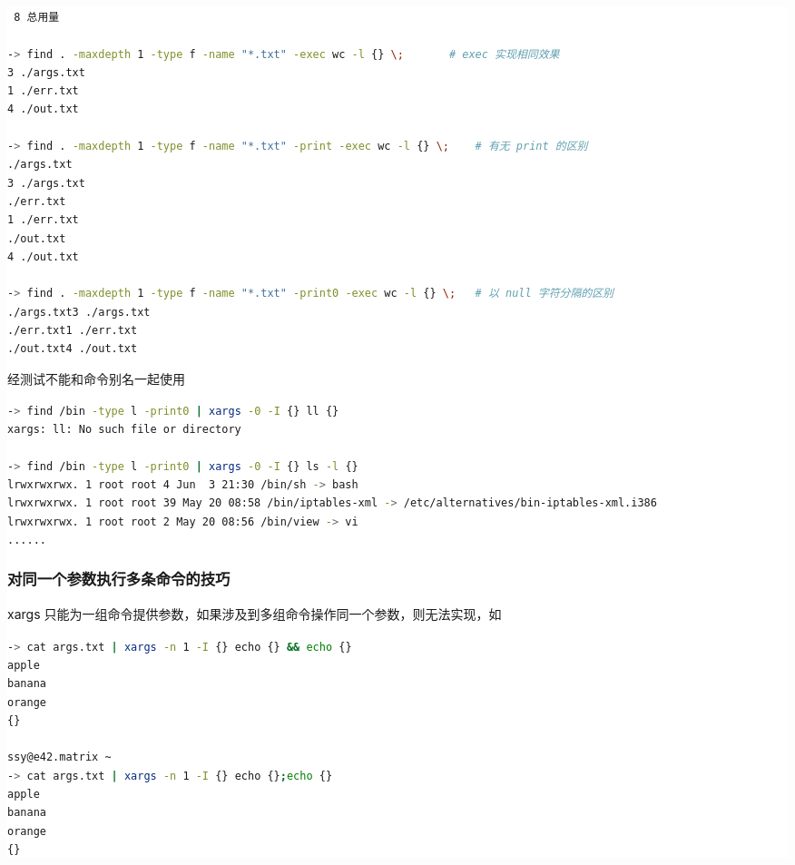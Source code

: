 ```bash
 8 总用量

-> find . -maxdepth 1 -type f -name "*.txt" -exec wc -l {} \;       # exec 实现相同效果
3 ./args.txt
1 ./err.txt
4 ./out.txt

-> find . -maxdepth 1 -type f -name "*.txt" -print -exec wc -l {} \;    # 有无 print 的区别
./args.txt
3 ./args.txt
./err.txt
1 ./err.txt
./out.txt
4 ./out.txt

-> find . -maxdepth 1 -type f -name "*.txt" -print0 -exec wc -l {} \;   # 以 null 字符分隔的区别
./args.txt3 ./args.txt
./err.txt1 ./err.txt
./out.txt4 ./out.txt
```

经测试不能和命令别名一起使用
```bash
-> find /bin -type l -print0 | xargs -0 -I {} ll {}
xargs: ll: No such file or directory

-> find /bin -type l -print0 | xargs -0 -I {} ls -l {}
lrwxrwxrwx. 1 root root 4 Jun  3 21:30 /bin/sh -> bash
lrwxrwxrwx. 1 root root 39 May 20 08:58 /bin/iptables-xml -> /etc/alternatives/bin-iptables-xml.i386
lrwxrwxrwx. 1 root root 2 May 20 08:56 /bin/view -> vi
......
```

### 对同一个参数执行多条命令的技巧

xargs 只能为一组命令提供参数，如果涉及到多组命令操作同一个参数，则无法实现，如
```bash
-> cat args.txt | xargs -n 1 -I {} echo {} && echo {}
apple
banana
orange
{}

ssy@e42.matrix ~
-> cat args.txt | xargs -n 1 -I {} echo {};echo {}
apple
banana
orange
{}
```
